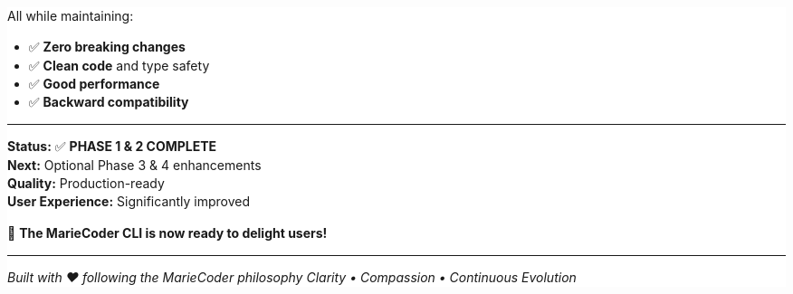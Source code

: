 All while maintaining:
- ✅ **Zero breaking changes**
- ✅ **Clean code** and type safety
- ✅ **Good performance**
- ✅ **Backward compatibility**

---

**Status:** ✅ **PHASE 1 & 2 COMPLETE**  
**Next:** Optional Phase 3 & 4 enhancements  
**Quality:** Production-ready  
**User Experience:** Significantly improved

🚀 **The MarieCoder CLI is now ready to delight users!**

---

*Built with ❤️ following the MarieCoder philosophy*
*Clarity • Compassion • Continuous Evolution*

